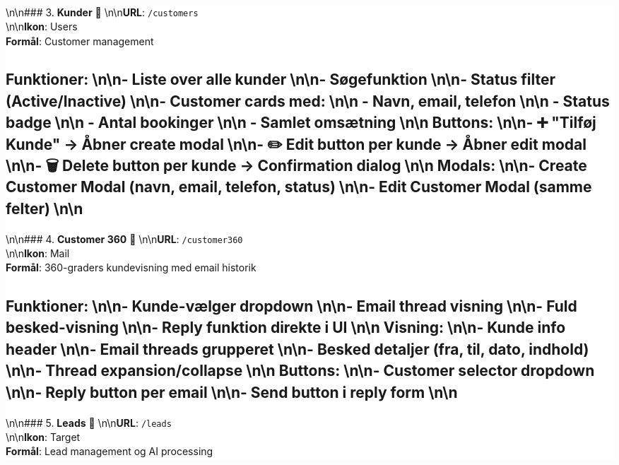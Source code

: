 \n\n### 3. **Kunder** 👥
\n\n**URL**: `/customers`  
\n\n**Ikon**: Users  
**Formål**: Customer management

**Funktioner**:
\n\n- Liste over alle kunder
\n\n- Søgefunktion
\n\n- Status filter (Active/Inactive)
\n\n- Customer cards med:
\n\n  - Navn, email, telefon
\n\n  - Status badge
\n\n  - Antal bookinger
\n\n  - Samlet omsætning
\n\n
**Buttons**:
\n\n- ➕ "Tilføj Kunde" → Åbner create modal
\n\n- ✏️ Edit button per kunde → Åbner edit modal
\n\n- 🗑️ Delete button per kunde → Confirmation dialog
\n\n
**Modals**:
\n\n- Create Customer Modal (navn, email, telefon, status)
\n\n- Edit Customer Modal (samme felter)
\n\n
---

\n\n### 4. **Customer 360** 📧
\n\n**URL**: `/customer360`  
\n\n**Ikon**: Mail  
**Formål**: 360-graders kundevisning med email historik

**Funktioner**:
\n\n- Kunde-vælger dropdown
\n\n- Email thread visning
\n\n- Fuld besked-visning
\n\n- Reply funktion direkte i UI
\n\n
**Visning**:
\n\n- Kunde info header
\n\n- Email threads grupperet
\n\n- Besked detaljer (fra, til, dato, indhold)
\n\n- Thread expansion/collapse
\n\n
**Buttons**:
\n\n- Customer selector dropdown
\n\n- Reply button per email
\n\n- Send button i reply form
\n\n
---

\n\n### 5. **Leads** 🎯
\n\n**URL**: `/leads`  
\n\n**Ikon**: Target  
**Formål**: Lead management og AI processing
